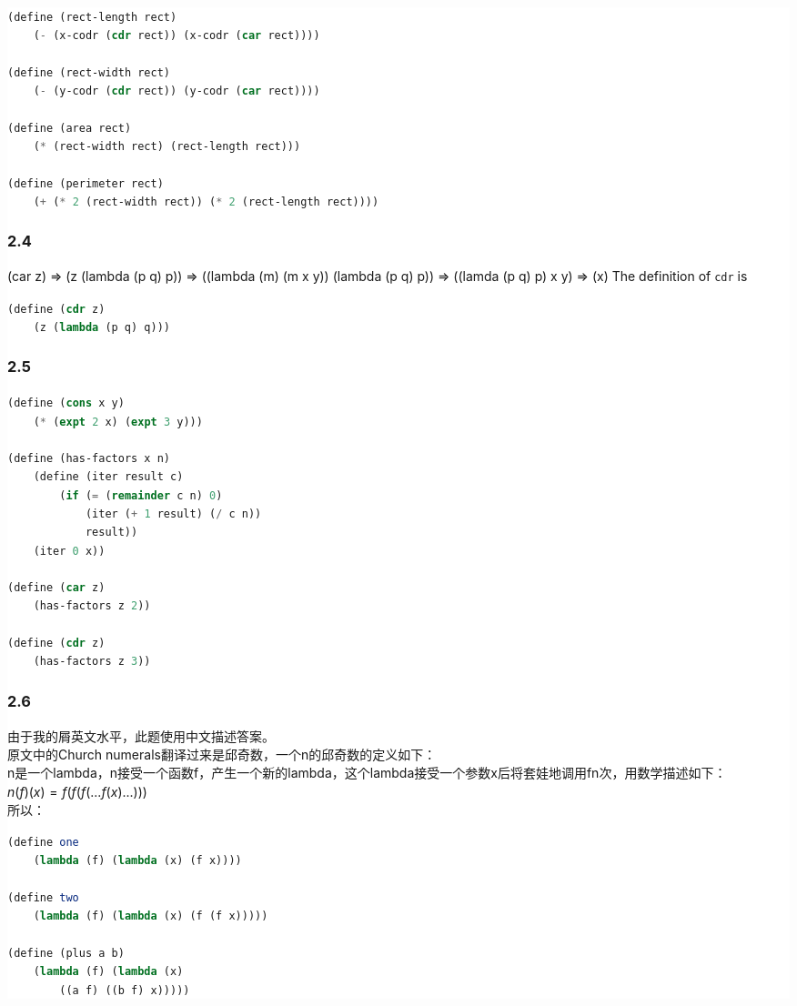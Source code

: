 ```scheme
(define (rect-length rect)
    (- (x-codr (cdr rect)) (x-codr (car rect))))

(define (rect-width rect)
    (- (y-codr (cdr rect)) (y-codr (car rect))))

(define (area rect)
    (* (rect-width rect) (rect-length rect)))

(define (perimeter rect)
    (+ (* 2 (rect-width rect)) (* 2 (rect-length rect))))
```

### 2.4

(car z) => (z (lambda (p q) p)) => ((lambda (m) (m x y)) (lambda (p q) p)) => ((lamda (p q) p) x y) => (x)
The definition of `cdr` is
```scheme
(define (cdr z)
    (z (lambda (p q) q)))
```

### 2.5
```scheme
(define (cons x y)
    (* (expt 2 x) (expt 3 y)))

(define (has-factors x n)
    (define (iter result c)
        (if (= (remainder c n) 0)
            (iter (+ 1 result) (/ c n))
            result))
    (iter 0 x))

(define (car z)
    (has-factors z 2))

(define (cdr z)
    (has-factors z 3))
```

### 2.6
由于我的屑英文水平，此题使用中文描述答案。  
原文中的Church numerals翻译过来是邱奇数，一个n的邱奇数的定义如下：  
n是一个lambda，n接受一个函数f，产生一个新的lambda，这个lambda接受一个参数x后将套娃地调用fn次，用数学描述如下：  
$n(f)(x) = f(f(f(...f(x)...)))$  
所以：  
```scheme
(define one 
    (lambda (f) (lambda (x) (f x))))

(define two
    (lambda (f) (lambda (x) (f (f x)))))

(define (plus a b)
    (lambda (f) (lambda (x) 
        ((a f) ((b f) x)))))
```
